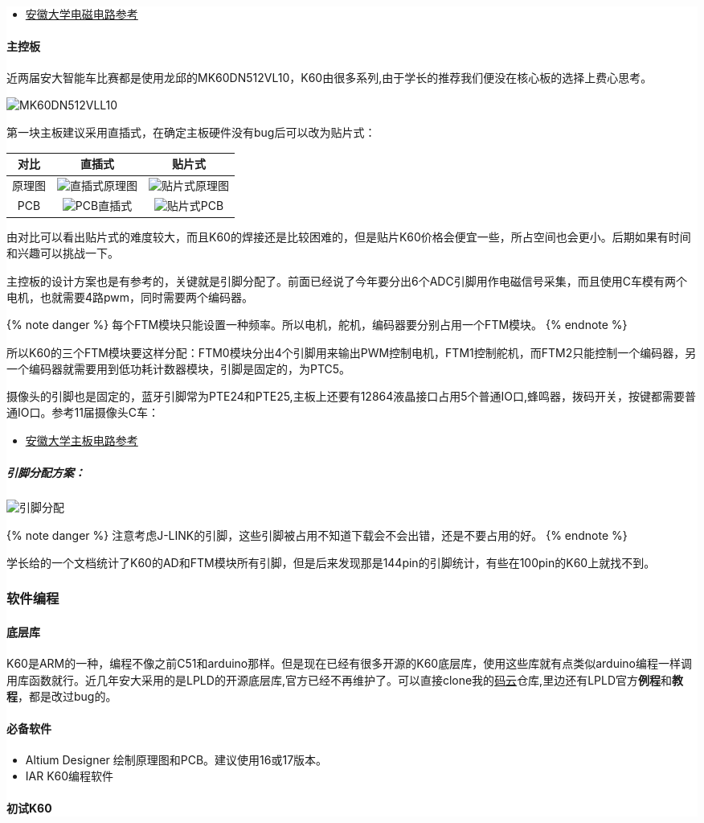 - [安徽大学电磁电路参考](https://gitee.com/erhuoyan/NXP/tree/master/%E7%AC%AC12%E5%B1%8A%E7%94%B5%E7%A3%81%E7%BB%84%E5%8D%95%E8%BD%A6%E2%80%94%E2%80%94B%E8%BD%A6)

#### 主控板

近两届安大智能车比赛都是使用龙邱的MK60DN512VL10，K60由很多系列,由于学长的推荐我们便没在核心板的选择上费心思考。

![MK60DN512VLL10](https://i.loli.net/2019/03/06/5c7ec0b0870d9.jpg)

第一块主板建议采用直插式，在确定主板硬件没有bug后可以改为贴片式：

| 对比  |直插式 |贴片式 |
|:----:|:-----:|:----:|
| 原理图|![直插式原理图](https://i.loli.net/2019/03/05/5c7e91fad66c4.png) |![贴片式原理图](https://i.loli.net/2019/03/05/5c7e92341a766.png) |
|  PCB| ![PCB直插式](https://i.loli.net/2019/03/05/5c7e927303d35.png) | ![贴片式PCB](https://i.loli.net/2019/03/05/5c7e92b5b5f73.png)|

由对比可以看出贴片式的难度较大，而且K60的焊接还是比较困难的，但是贴片K60价格会便宜一些，所占空间也会更小。后期如果有时间和兴趣可以挑战一下。

主控板的设计方案也是有参考的，关键就是引脚分配了。前面已经说了今年要分出6个ADC引脚用作电磁信号采集，而且使用C车模有两个电机，也就需要4路pwm，同时需要两个编码器。

{% note danger %}
每个FTM模块只能设置一种频率。所以电机，舵机，编码器要分别占用一个FTM模块。
{% endnote %}

所以K60的三个FTM模块要这样分配：FTM0模块分出4个引脚用来输出PWM控制电机，FTM1控制舵机，而FTM2只能控制一个编码器，另一个编码器就需要用到低功耗计数器模块，引脚是固定的，为PTC5。

摄像头的引脚也是固定的，蓝牙引脚常为PTE24和PTE25,主板上还要有12864液晶接口占用5个普通IO口,蜂鸣器，拨码开关，按键都需要普通IO口。参考11届摄像头C车：

- [安徽大学主板电路参考](https://gitee.com/erhuoyan/NXP/tree/master/%E7%AC%AC11%E5%B1%8A%E6%91%84%E5%83%8F%E5%A4%B4%E5%8F%8C%E8%BD%A6%E2%80%94%E2%80%94C%E8%BD%A6)

##### 引脚分配方案：

![引脚分配](https://i.loli.net/2019/03/05/5c7e9adf77b1f.png)

{% note danger %}
注意考虑J-LINK的引脚，这些引脚被占用不知道下载会不会出错，还是不要占用的好。
{% endnote %}

学长给的一个文档统计了K60的AD和FTM模块所有引脚，但是后来发现那是144pin的引脚统计，有些在100pin的K60上就找不到。

### 软件编程

#### 底层库

K60是ARM的一种，编程不像之前C51和arduino那样。但是现在已经有很多开源的K60底层库，使用这些库就有点类似arduino编程一样调用库函数就行。近几年安大采用的是LPLD的开源底层库,官方已经不再维护了。可以直接clone我的[码云](https://gitee.com/erhuoyan/NXP)仓库,里边还有LPLD官方**例程**和**教程**，都是改过bug的。

#### 必备软件

- Altium Designer 绘制原理图和PCB。建议使用16或17版本。
- IAR K60编程软件

#### 初试K60
